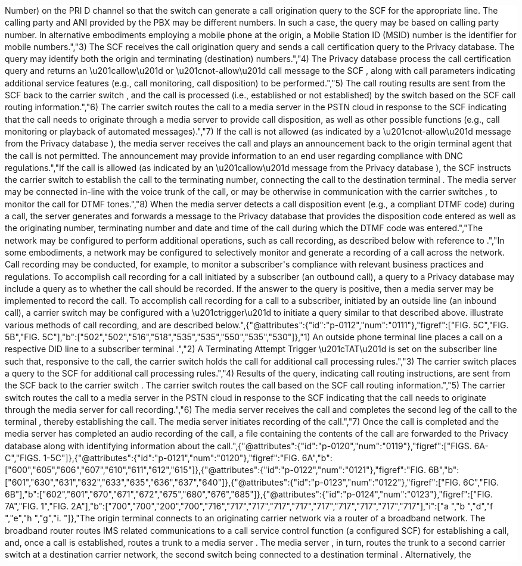 Number) on the PRI D channel so that the switch  can generate a call origination query to the SCF  for the appropriate line. The calling party and ANI provided by the PBX may be different numbers. In such a case, the query may be based on calling party number. In alternative embodiments employing a mobile phone at the origin, a Mobile Station ID (MSID) number is the identifier for mobile numbers.","3) The SCF  receives the call origination query and sends a call certification query to the Privacy database. The query may identify both the origin and terminating (destination) numbers.","4) The Privacy database  process the call certification query and returns an \u201callow\u201d or \u201cnot-allow\u201d call message to the SCF , along with call parameters indicating additional service features (e.g., call monitoring, call disposition) to be performed.","5) The call routing results are sent from the SCF  back to the carrier switch , and the call is processed (i.e., established or not established) by the switch  based on the SCF  call routing information.","6) The carrier switch  routes the call to a media server  in the PSTN cloud  in response to the SCF  indicating that the call needs to originate through a media server  to provide call disposition, as well as other possible functions (e.g., call monitoring or playback of automated messages).","7) If the call is not allowed (as indicated by a \u201cnot-allow\u201d message from the Privacy database ), the media server  receives the call and plays an announcement back to the origin terminal  agent that the call is not permitted. The announcement may provide information to an end user regarding compliance with DNC regulations.","If the call is allowed (as indicated by an \u201callow\u201d message from the Privacy database ), the SCF  instructs the carrier switch  to establish the call to the terminating number, connecting the call to the destination terminal . The media server  may be connected in-line with the voice trunk of the call, or may be otherwise in communication with the carrier switches ,  to monitor the call for DTMF tones.","8) When the media server  detects a call disposition event (e.g., a compliant DTMF code) during a call, the server  generates and forwards a message to the Privacy database  that provides the disposition code entered as well as the originating number, terminating number and date and time of the call during which the DTMF code was entered.","The network  may be configured to perform additional operations, such as call recording, as described below with reference to .","In some embodiments, a network may be configured to selectively monitor and generate a recording of a call across the network. Call recording may be conducted, for example, to monitor a subscriber's compliance with relevant business practices and regulations. To accomplish call recording for a call initiated by a subscriber (an outbound call), a query to a Privacy database may include a query as to whether the call should be recorded. If the answer to the query is positive, then a media server may be implemented to record the call. To accomplish call recording for a call to a subscriber, initiated by an outside line (an inbound call), a carrier switch may be configured with a \u201ctrigger\u201d to initiate a query similar to that described above.  illustrate various methods of call recording, and are described below.",{"@attributes":{"id":"p-0112","num":"0111"},"figref":["FIG. 5C","FIG. 5B","FIG. 5C"],"b":["502","502","516","518","535","535","550","535","530"]},"1) An outside phone terminal  line places a call on a respective DID line to a subscriber terminal .","2) A Terminating Attempt Trigger \u201cTAT\u201d is set on the subscriber line such that, responsive to the call, the carrier switch  holds the call for additional call processing rules.","3) The carrier switch  places a query to the SCF  for additional call processing rules.","4) Results of the query, indicating call routing instructions, are sent from the SCF  back to the carrier switch . The carrier switch  routes the call based on the SCF  call routing information.","5) The carrier switch  routes the call to a media server  in the PSTN cloud  in response to the SCF  indicating that the call needs to originate through the media server  for call recording.","6) The media server  receives the call and completes the second leg of the call to the terminal , thereby establishing the call. The media server initiates recording of the call.","7) Once the call is completed and the media server  has completed an audio recording of the call, a file containing the contents of the call are forwarded to the Privacy database  along with identifying information about the call.",{"@attributes":{"id":"p-0120","num":"0119"},"figref":["FIGS. 6A-C","FIGS. 1-5C"]},{"@attributes":{"id":"p-0121","num":"0120"},"figref":"FIG. 6A","b":["600","605","606","607","610","611","612","615"]},{"@attributes":{"id":"p-0122","num":"0121"},"figref":"FIG. 6B","b":["601","630","631","632","633","635","636","637","640"]},{"@attributes":{"id":"p-0123","num":"0122"},"figref":["FIG. 6C","FIG. 6B"],"b":["602","601","670","671","672","675","680","676","685"]},{"@attributes":{"id":"p-0124","num":"0123"},"figref":["FIG. 7A","FIG. 1","FIG. 2A"],"b":["700","700","200","700","716","717","717","717","717","717","717","717","717","717"],"i":["a ","b ","d","f ","e","h ","g","i. "]},"The origin terminal  connects to an originating carrier network  via a router  of a broadband network. The broadband router  routes IMS related communications to a call service control function  (a configured SCF) for establishing a call, and, once a call is established, routes a trunk to a media server . The media server , in turn, routes the trunk to a second carrier switch  at a destination carrier network, the second switch  being connected to a destination terminal . Alternatively, the